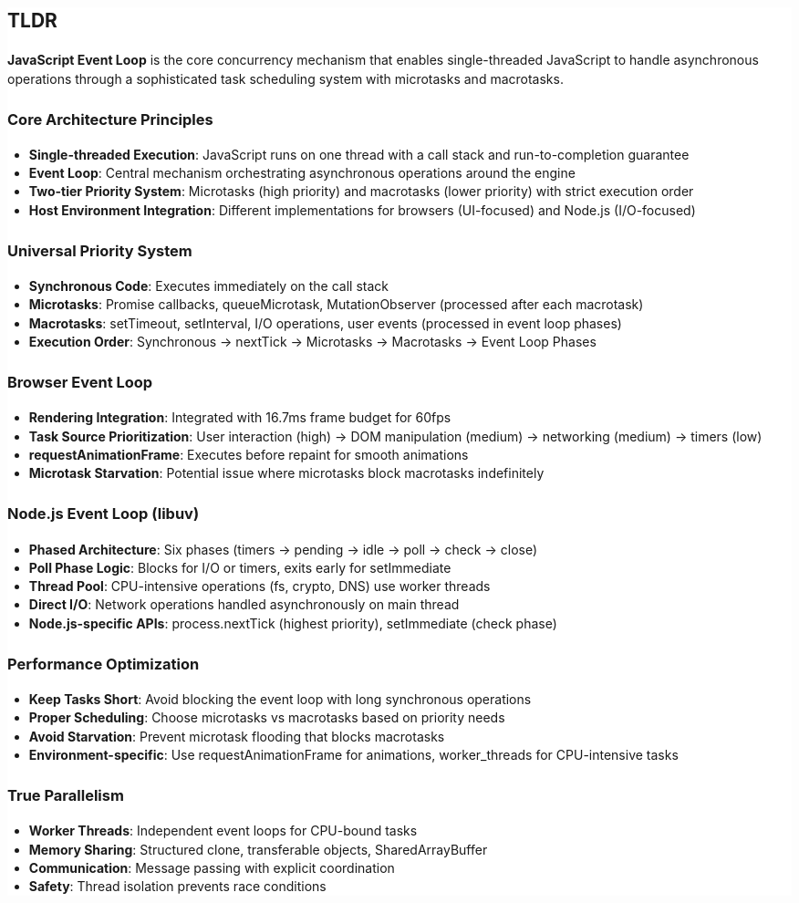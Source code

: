 ## TLDR

**JavaScript Event Loop** is the core concurrency mechanism that enables single-threaded JavaScript to handle asynchronous operations through a sophisticated task scheduling system with microtasks and macrotasks.

### Core Architecture Principles

- **Single-threaded Execution**: JavaScript runs on one thread with a call stack and run-to-completion guarantee
- **Event Loop**: Central mechanism orchestrating asynchronous operations around the engine
- **Two-tier Priority System**: Microtasks (high priority) and macrotasks (lower priority) with strict execution order
- **Host Environment Integration**: Different implementations for browsers (UI-focused) and Node.js (I/O-focused)

### Universal Priority System

- **Synchronous Code**: Executes immediately on the call stack
- **Microtasks**: Promise callbacks, queueMicrotask, MutationObserver (processed after each macrotask)
- **Macrotasks**: setTimeout, setInterval, I/O operations, user events (processed in event loop phases)
- **Execution Order**: Synchronous → nextTick → Microtasks → Macrotasks → Event Loop Phases

### Browser Event Loop

- **Rendering Integration**: Integrated with 16.7ms frame budget for 60fps
- **Task Source Prioritization**: User interaction (high) → DOM manipulation (medium) → networking (medium) → timers (low)
- **requestAnimationFrame**: Executes before repaint for smooth animations
- **Microtask Starvation**: Potential issue where microtasks block macrotasks indefinitely

### Node.js Event Loop (libuv)

- **Phased Architecture**: Six phases (timers → pending → idle → poll → check → close)
- **Poll Phase Logic**: Blocks for I/O or timers, exits early for setImmediate
- **Thread Pool**: CPU-intensive operations (fs, crypto, DNS) use worker threads
- **Direct I/O**: Network operations handled asynchronously on main thread
- **Node.js-specific APIs**: process.nextTick (highest priority), setImmediate (check phase)

### Performance Optimization

- **Keep Tasks Short**: Avoid blocking the event loop with long synchronous operations
- **Proper Scheduling**: Choose microtasks vs macrotasks based on priority needs
- **Avoid Starvation**: Prevent microtask flooding that blocks macrotasks
- **Environment-specific**: Use requestAnimationFrame for animations, worker_threads for CPU-intensive tasks

### True Parallelism

- **Worker Threads**: Independent event loops for CPU-bound tasks
- **Memory Sharing**: Structured clone, transferable objects, SharedArrayBuffer
- **Communication**: Message passing with explicit coordination
- **Safety**: Thread isolation prevents race conditions
